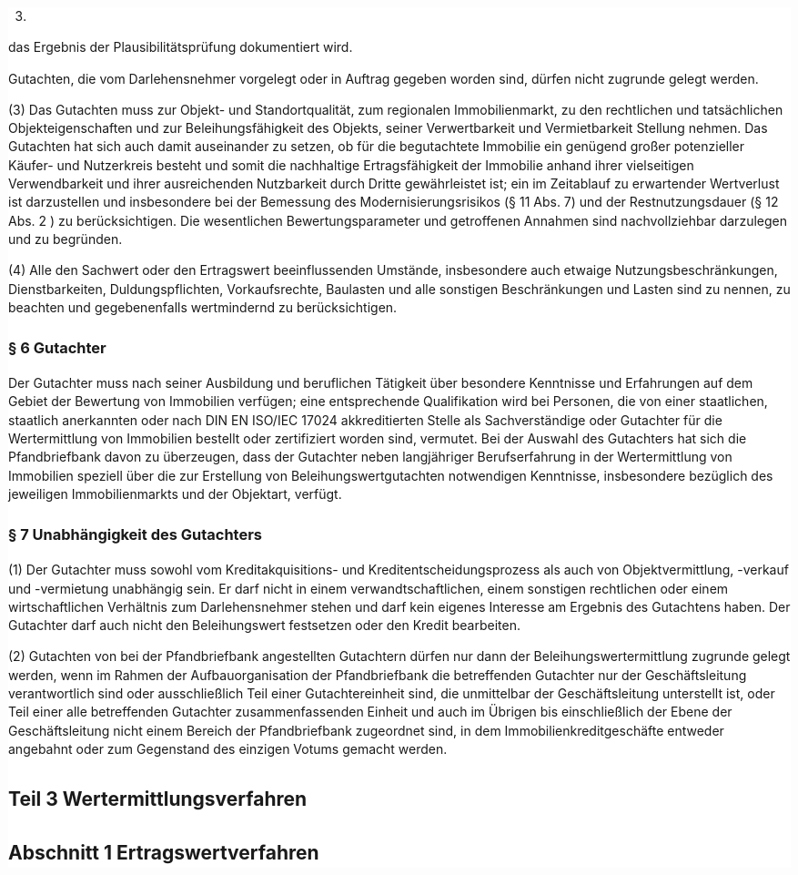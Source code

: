 3.  
das Ergebnis der Plausibilitätsprüfung dokumentiert wird.

Gutachten, die vom Darlehensnehmer vorgelegt oder in Auftrag gegeben worden sind, dürfen nicht zugrunde gelegt werden.

(3) Das Gutachten muss zur Objekt- und Standortqualität, zum regionalen Immobilienmarkt, zu den rechtlichen und tatsächlichen Objekteigenschaften und zur Beleihungsfähigkeit des Objekts, seiner Verwertbarkeit und Vermietbarkeit Stellung nehmen. Das Gutachten hat sich auch damit auseinander zu setzen, ob für die begutachtete Immobilie ein genügend großer potenzieller Käufer- und Nutzerkreis besteht und somit die nachhaltige Ertragsfähigkeit der Immobilie anhand ihrer vielseitigen Verwendbarkeit und ihrer ausreichenden Nutzbarkeit durch Dritte gewährleistet ist; ein im Zeitablauf zu erwartender Wertverlust ist darzustellen und insbesondere bei der Bemessung des Modernisierungsrisikos (§ 11 Abs. 7) und der Restnutzungsdauer (§ 12 Abs. 2 ) zu berücksichtigen. Die wesentlichen Bewertungsparameter und getroffenen Annahmen sind nachvollziehbar darzulegen und zu begründen.

(4) Alle den Sachwert oder den Ertragswert beeinflussenden Umstände, insbesondere auch etwaige Nutzungsbeschränkungen, Dienstbarkeiten, Duldungspflichten, Vorkaufsrechte, Baulasten und alle sonstigen Beschränkungen und Lasten sind zu nennen, zu beachten und gegebenenfalls wertmindernd zu berücksichtigen.

### § 6 Gutachter

Der Gutachter muss nach seiner Ausbildung und beruflichen Tätigkeit über besondere Kenntnisse und Erfahrungen auf dem Gebiet der Bewertung von Immobilien verfügen; eine entsprechende Qualifikation wird bei Personen, die von einer staatlichen, staatlich anerkannten oder nach DIN EN ISO/IEC 17024 akkreditierten Stelle als Sachverständige oder Gutachter für die Wertermittlung von Immobilien bestellt oder zertifiziert worden sind, vermutet. Bei der Auswahl des Gutachters hat sich die Pfandbriefbank davon zu überzeugen, dass der Gutachter neben langjähriger Berufserfahrung in der Wertermittlung von Immobilien speziell über die zur Erstellung von Beleihungswertgutachten notwendigen Kenntnisse, insbesondere bezüglich des jeweiligen Immobilienmarkts und der Objektart, verfügt.

### § 7 Unabhängigkeit des Gutachters

(1) Der Gutachter muss sowohl vom Kreditakquisitions- und Kreditentscheidungsprozess als auch von Objektvermittlung, -verkauf und -vermietung unabhängig sein. Er darf nicht in einem verwandtschaftlichen, einem sonstigen rechtlichen oder einem wirtschaftlichen Verhältnis zum Darlehensnehmer stehen und darf kein eigenes Interesse am Ergebnis des Gutachtens haben. Der Gutachter darf auch nicht den Beleihungswert festsetzen oder den Kredit bearbeiten.

(2) Gutachten von bei der Pfandbriefbank angestellten Gutachtern dürfen nur dann der Beleihungswertermittlung zugrunde gelegt werden, wenn im Rahmen der Aufbauorganisation der Pfandbriefbank die betreffenden Gutachter nur der Geschäftsleitung verantwortlich sind oder ausschließlich Teil einer Gutachtereinheit sind, die unmittelbar der Geschäftsleitung unterstellt ist, oder Teil einer alle betreffenden Gutachter zusammenfassenden Einheit und auch im Übrigen bis einschließlich der Ebene der Geschäftsleitung nicht einem Bereich der Pfandbriefbank zugeordnet sind, in dem Immobilienkreditgeschäfte entweder angebahnt oder zum Gegenstand des einzigen Votums gemacht werden.

Teil 3 Wertermittlungsverfahren
-------------------------------

### 

Abschnitt 1 Ertragswertverfahren
--------------------------------
